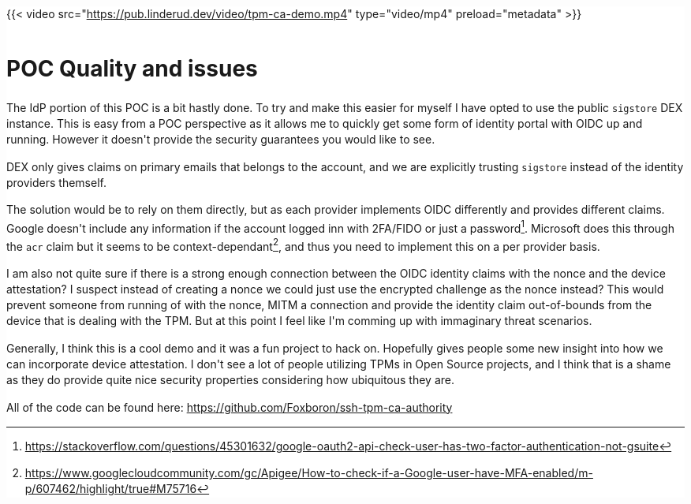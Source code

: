 {{< video src="https://pub.linderud.dev/video/tpm-ca-demo.mp4" type="video/mp4" preload="metadata" >}}

# POC Quality and issues

The IdP portion of this POC is a bit hastly done. To try and make this easier
for myself I have opted to use the public `sigstore` DEX instance. This is easy
from a POC perspective as it allows me to quickly get some form of identity
portal with OIDC up and running. However it doesn't provide the security
guarantees you would like to see.

DEX only gives claims on primary emails that belongs to the account, and we are
explicitly trusting `sigstore` instead of the identity providers themself.

The solution would be to rely on them directly, but as each provider implements
OIDC differently and provides different claims. Google doesn't include any
information if the account logged inn with 2FA/FIDO or just a password[^google].
Microsoft does this through the `acr` claim but it seems to be
context-dependant[^mfa-acr], and thus you need to implement this on a per provider
basis.

I am also not quite sure if there is a strong enough connection between the OIDC
identity claims with the nonce and the device attestation? I suspect instead of
creating a nonce we could just use the encrypted challenge as the nonce instead?
This would prevent someone from running of with the nonce, MITM a connection and
provide the identity claim out-of-bounds from the device that is dealing with
the TPM. But at this point I feel like I'm comming up with immaginary threat
scenarios.


Generally, I think this is a cool demo and it was a fun project to hack on.
Hopefully gives people some new insight into how we can incorporate device
attestation. I don't see a lot of people utilizing TPMs in Open Source projects,
and I think that is a shame as they do provide quite nice security properties
considering how ubiquitous they are.

All of the code can be found here: https://github.com/Foxboron/ssh-tpm-ca-authority

[^google]: https://stackoverflow.com/questions/45301632/google-oauth2-api-check-user-has-two-factor-authentication-not-gsuite
[^mfa-acr]: https://www.googlecloudcommunity.com/gc/Apigee/How-to-check-if-a-Google-user-have-MFA-enabled/m-p/607462/highlight/true#M75716
[^credproc]: Section 24 "Credential Protection": https://trustedcomputinggroup.org/wp-content/uploads/TPM-2.0-1.83-Part-1-Architecture.pdf
[^tpm-key]: Here is a SSH key I've added to my github. The pin is `1234`. https://gist.github.com/Foxboron/e15fcaa3c497c40c4c8e75130f551e2e
[^ssh-match]: https://man.archlinux.org/man/ssh_config.5#Match
